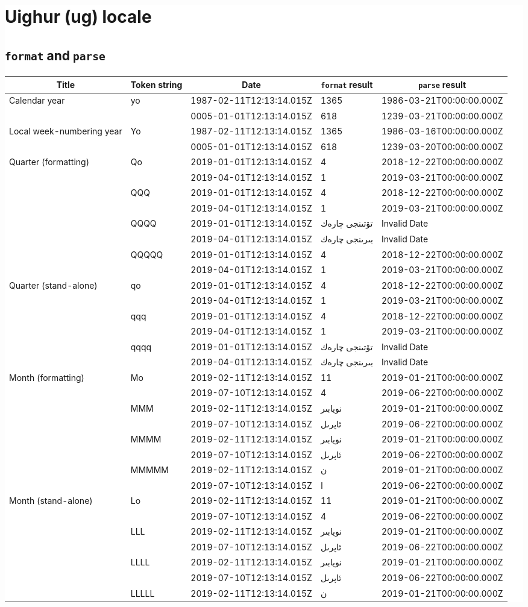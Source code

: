 # Uighur (ug) locale

## `format` and `parse`

| Title                           | Token string | Date                     | `format` result                                    | `parse` result           |
| ------------------------------- | ------------ | ------------------------ | -------------------------------------------------- | ------------------------ |
| Calendar year                   | yo           | 1987-02-11T12:13:14.015Z | 1365                                               | 1986-03-21T00:00:00.000Z |
|                                 |              | 0005-01-01T12:13:14.015Z | 618                                                | 1239-03-21T00:00:00.000Z |
| Local week-numbering year       | Yo           | 1987-02-11T12:13:14.015Z | 1365                                               | 1986-03-16T00:00:00.000Z |
|                                 |              | 0005-01-01T12:13:14.015Z | 618                                                | 1239-03-20T00:00:00.000Z |
| Quarter (formatting)            | Qo           | 2019-01-01T12:13:14.015Z | 4                                                  | 2018-12-22T00:00:00.000Z |
|                                 |              | 2019-04-01T12:13:14.015Z | 1                                                  | 2019-03-21T00:00:00.000Z |
|                                 | QQQ          | 2019-01-01T12:13:14.015Z | 4                                                  | 2018-12-22T00:00:00.000Z |
|                                 |              | 2019-04-01T12:13:14.015Z | 1                                                  | 2019-03-21T00:00:00.000Z |
|                                 | QQQQ         | 2019-01-01T12:13:14.015Z | تۆتىنجى چارەك                                      | Invalid Date             |
|                                 |              | 2019-04-01T12:13:14.015Z | بىرىنجى چارەك                                      | Invalid Date             |
|                                 | QQQQQ        | 2019-01-01T12:13:14.015Z | 4                                                  | 2018-12-22T00:00:00.000Z |
|                                 |              | 2019-04-01T12:13:14.015Z | 1                                                  | 2019-03-21T00:00:00.000Z |
| Quarter (stand-alone)           | qo           | 2019-01-01T12:13:14.015Z | 4                                                  | 2018-12-22T00:00:00.000Z |
|                                 |              | 2019-04-01T12:13:14.015Z | 1                                                  | 2019-03-21T00:00:00.000Z |
|                                 | qqq          | 2019-01-01T12:13:14.015Z | 4                                                  | 2018-12-22T00:00:00.000Z |
|                                 |              | 2019-04-01T12:13:14.015Z | 1                                                  | 2019-03-21T00:00:00.000Z |
|                                 | qqqq         | 2019-01-01T12:13:14.015Z | تۆتىنجى چارەك                                      | Invalid Date             |
|                                 |              | 2019-04-01T12:13:14.015Z | بىرىنجى چارەك                                      | Invalid Date             |
| Month (formatting)              | Mo           | 2019-02-11T12:13:14.015Z | 11                                                 | 2019-01-21T00:00:00.000Z |
|                                 |              | 2019-07-10T12:13:14.015Z | 4                                                  | 2019-06-22T00:00:00.000Z |
|                                 | MMM          | 2019-02-11T12:13:14.015Z | نويابىر                                            | 2019-01-21T00:00:00.000Z |
|                                 |              | 2019-07-10T12:13:14.015Z | ئاپرىل                                             | 2019-06-22T00:00:00.000Z |
|                                 | MMMM         | 2019-02-11T12:13:14.015Z | نويابىر                                            | 2019-01-21T00:00:00.000Z |
|                                 |              | 2019-07-10T12:13:14.015Z | ئاپرىل                                             | 2019-06-22T00:00:00.000Z |
|                                 | MMMMM        | 2019-02-11T12:13:14.015Z | ن                                                  | 2019-01-21T00:00:00.000Z |
|                                 |              | 2019-07-10T12:13:14.015Z | ا                                                  | 2019-06-22T00:00:00.000Z |
| Month (stand-alone)             | Lo           | 2019-02-11T12:13:14.015Z | 11                                                 | 2019-01-21T00:00:00.000Z |
|                                 |              | 2019-07-10T12:13:14.015Z | 4                                                  | 2019-06-22T00:00:00.000Z |
|                                 | LLL          | 2019-02-11T12:13:14.015Z | نويابىر                                            | 2019-01-21T00:00:00.000Z |
|                                 |              | 2019-07-10T12:13:14.015Z | ئاپرىل                                             | 2019-06-22T00:00:00.000Z |
|                                 | LLLL         | 2019-02-11T12:13:14.015Z | نويابىر                                            | 2019-01-21T00:00:00.000Z |
|                                 |              | 2019-07-10T12:13:14.015Z | ئاپرىل                                             | 2019-06-22T00:00:00.000Z |
|                                 | LLLLL        | 2019-02-11T12:13:14.015Z | ن                                                  | 2019-01-21T00:00:00.000Z |